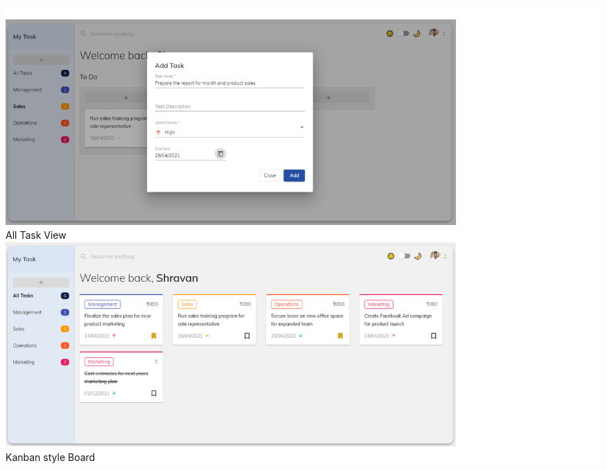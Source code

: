 <br>
<img src="src/assets/images/previews/add-task-light.PNG" width="650px">
<br>
All Task View
<br>
<img src="src/assets/images/previews/all-tasks-light.PNG" width="650px">
<br>
Kanban style Board
<br>